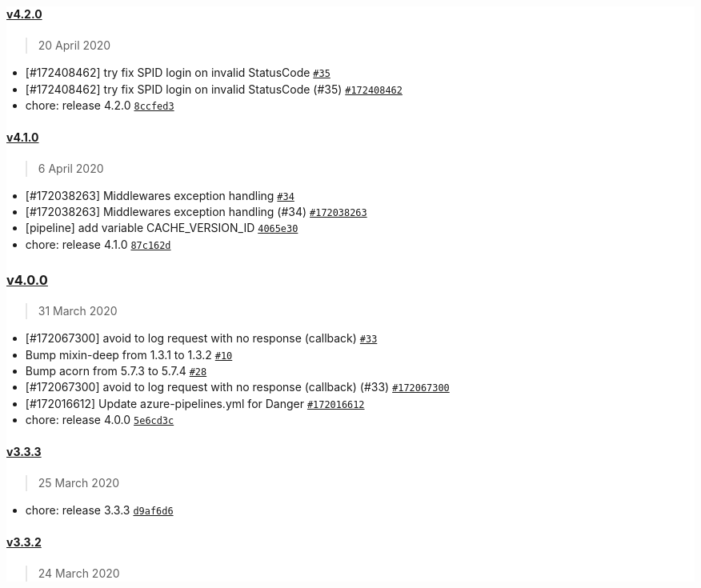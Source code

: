 #### [v4.2.0](https://github.com/pagopa/io-spid-commons/compare/v4.1.0...v4.2.0)

> 20 April 2020

- [#172408462] try fix SPID login on invalid StatusCode [`#35`](https://github.com/pagopa/io-spid-commons/pull/35)
- [#172408462] try fix SPID login on invalid StatusCode (#35) [`#172408462`](https://www.pivotaltracker.com/story/show/172408462)
- chore: release 4.2.0 [`8ccfed3`](https://github.com/pagopa/io-spid-commons/commit/8ccfed3d6f15b530d976337411f07ea4ca6d5446)

#### [v4.1.0](https://github.com/pagopa/io-spid-commons/compare/v4.0.0...v4.1.0)

> 6 April 2020

- [#172038263] Middlewares exception handling [`#34`](https://github.com/pagopa/io-spid-commons/pull/34)
- [#172038263] Middlewares exception handling (#34) [`#172038263`](https://www.pivotaltracker.com/story/show/172038263)
- [pipeline] add variable CACHE_VERSION_ID [`4065e30`](https://github.com/pagopa/io-spid-commons/commit/4065e30d824cecac527151f511c61d15bf74253b)
- chore: release 4.1.0 [`87c162d`](https://github.com/pagopa/io-spid-commons/commit/87c162d663ed7e26bd7348c47be678a0ea684d7a)

### [v4.0.0](https://github.com/pagopa/io-spid-commons/compare/v3.3.3...v4.0.0)

> 31 March 2020

- [#172067300] avoid to log request with no response (callback) [`#33`](https://github.com/pagopa/io-spid-commons/pull/33)
- Bump mixin-deep from 1.3.1 to 1.3.2 [`#10`](https://github.com/pagopa/io-spid-commons/pull/10)
- Bump acorn from 5.7.3 to 5.7.4 [`#28`](https://github.com/pagopa/io-spid-commons/pull/28)
- [#172067300] avoid to log request with no response (callback) (#33) [`#172067300`](https://www.pivotaltracker.com/story/show/172067300)
- [#172016612] Update azure-pipelines.yml for Danger [`#172016612`](https://www.pivotaltracker.com/story/show/172016612)
- chore: release 4.0.0 [`5e6cd3c`](https://github.com/pagopa/io-spid-commons/commit/5e6cd3c66269bcbde3f8b1616b9c49eefbce7c61)

#### [v3.3.3](https://github.com/pagopa/io-spid-commons/compare/v3.3.2...v3.3.3)

> 25 March 2020

- chore: release 3.3.3 [`d9af6d6`](https://github.com/pagopa/io-spid-commons/commit/d9af6d66047c71a5a8d84145396865f907465921)

#### [v3.3.2](https://github.com/pagopa/io-spid-commons/compare/v3.3.1...v3.3.2)

> 24 March 2020

